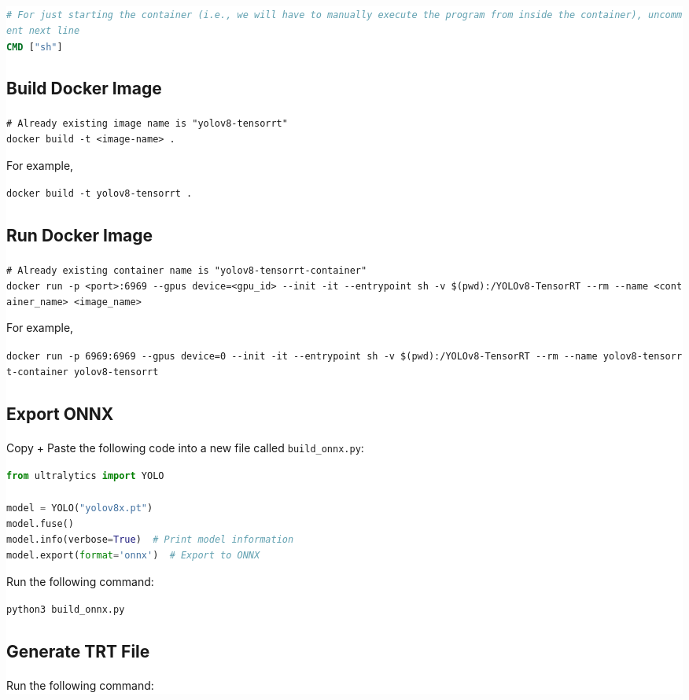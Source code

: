 ```dockerfile
# For just starting the container (i.e., we will have to manually execute the program from inside the container), uncomment next line
CMD ["sh"]
```

## Build Docker Image

```docker
# Already existing image name is "yolov8-tensorrt"
docker build -t <image-name> .
```

For example,

```docker
docker build -t yolov8-tensorrt .
```

## Run Docker Image

```docker
# Already existing container name is "yolov8-tensorrt-container"
docker run -p <port>:6969 --gpus device=<gpu_id> --init -it --entrypoint sh -v $(pwd):/YOLOv8-TensorRT --rm --name <container_name> <image_name>
```

For example,

```docker
docker run -p 6969:6969 --gpus device=0 --init -it --entrypoint sh -v $(pwd):/YOLOv8-TensorRT --rm --name yolov8-tensorrt-container yolov8-tensorrt
```

## Export ONNX

Copy + Paste the following code into a new file called `build_onnx.py`:

```python
from ultralytics import YOLO

model = YOLO("yolov8x.pt")
model.fuse()  
model.info(verbose=True)  # Print model information
model.export(format='onnx')  # Export to ONNX
```

Run the following command:

```bash
python3 build_onnx.py
```

## Generate TRT File

Run the following command:
